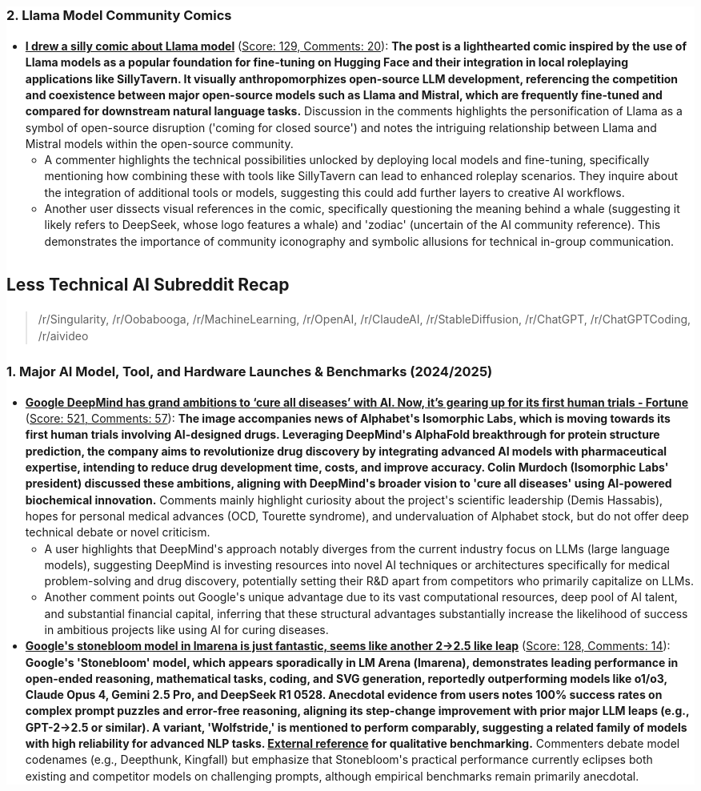 ### 2. Llama Model Community Comics

- [**I drew a silly comic about Llama model**](https://www.reddit.com/gallery/1ltfgoy) ([Score: 129, Comments: 20](https://www.reddit.com/r/LocalLLaMA/comments/1ltfgoy/i_drew_a_silly_comic_about_llama_model/)): **The post is a lighthearted comic inspired by the use of Llama models as a popular foundation for fine-tuning on Hugging Face and their integration in local roleplaying applications like SillyTavern. It visually anthropomorphizes open-source LLM development, referencing the competition and coexistence between major open-source models such as Llama and Mistral, which are frequently fine-tuned and compared for downstream natural language tasks.** Discussion in the comments highlights the personification of Llama as a symbol of open-source disruption ('coming for closed source') and notes the intriguing relationship between Llama and Mistral models within the open-source community.
    - A commenter highlights the technical possibilities unlocked by deploying local models and fine-tuning, specifically mentioning how combining these with tools like SillyTavern can lead to enhanced roleplay scenarios. They inquire about the integration of additional tools or models, suggesting this could add further layers to creative AI workflows.
    - Another user dissects visual references in the comic, specifically questioning the meaning behind a whale (suggesting it likely refers to DeepSeek, whose logo features a whale) and 'zodiac' (uncertain of the AI community reference). This demonstrates the importance of community iconography and symbolic allusions for technical in-group communication.

## Less Technical AI Subreddit Recap

> /r/Singularity, /r/Oobabooga, /r/MachineLearning, /r/OpenAI, /r/ClaudeAI, /r/StableDiffusion, /r/ChatGPT, /r/ChatGPTCoding, /r/aivideo
> 

### 1. Major AI Model, Tool, and Hardware Launches & Benchmarks (2024/2025)

- [**Google DeepMind has grand ambitions to ‘cure all diseases’ with AI. Now, it’s gearing up for its first human trials - Fortune**](https://i.redd.it/1p9vn8alfdbf1.png) ([Score: 521, Comments: 57](https://www.reddit.com/r/singularity/comments/1ltjwpq/google_deepmind_has_grand_ambitions_to_cure_all/)): **The image accompanies news of Alphabet's Isomorphic Labs, which is moving towards its first human trials involving AI-designed drugs. Leveraging DeepMind's AlphaFold breakthrough for protein structure prediction, the company aims to revolutionize drug discovery by integrating advanced AI models with pharmaceutical expertise, intending to reduce drug development time, costs, and improve accuracy. Colin Murdoch (Isomorphic Labs' president) discussed these ambitions, aligning with DeepMind's broader vision to 'cure all diseases' using AI-powered biochemical innovation.** Comments mainly highlight curiosity about the project's scientific leadership (Demis Hassabis), hopes for personal medical advances (OCD, Tourette syndrome), and undervaluation of Alphabet stock, but do not offer deep technical debate or novel criticism.
    - A user highlights that DeepMind's approach notably diverges from the current industry focus on LLMs (large language models), suggesting DeepMind is investing resources into novel AI techniques or architectures specifically for medical problem-solving and drug discovery, potentially setting their R&D apart from competitors who primarily capitalize on LLMs.
    - Another comment points out Google's unique advantage due to its vast computational resources, deep pool of AI talent, and substantial financial capital, inferring that these structural advantages substantially increase the likelihood of success in ambitious projects like using AI for curing diseases.
- [**Google's stonebloom model in lmarena is just fantastic, seems like another 2->2.5 like leap**](https://www.reddit.com/r/singularity/comments/1ltqyuq/googles_stonebloom_model_in_lmarena_is_just/) ([Score: 128, Comments: 14](https://www.reddit.com/r/singularity/comments/1ltqyuq/googles_stonebloom_model_in_lmarena_is_just/)): **Google's 'Stonebloom' model, which appears sporadically in LM Arena (lmarena), demonstrates leading performance in open-ended reasoning, mathematical tasks, coding, and SVG generation, reportedly outperforming models like o1/o3, Claude Opus 4, Gemini 2.5 Pro, and DeepSeek R1 0528. Anecdotal evidence from users notes 100% success rates on complex prompt puzzles and error-free reasoning, aligning its step-change improvement with prior major LLM leaps (e.g., GPT-2→2.5 or similar). A variant, 'Wolfstride,' is mentioned to perform comparably, suggesting a related family of models with high reliability for advanced NLP tasks. [External reference](https://x.com/chetaslua/status/1941577623718780986) for qualitative benchmarking.** Commenters debate model codenames (e.g., Deepthunk, Kingfall) but emphasize that Stonebloom's practical performance currently eclipses both existing and competitor models on challenging prompts, although empirical benchmarks remain primarily anecdotal.